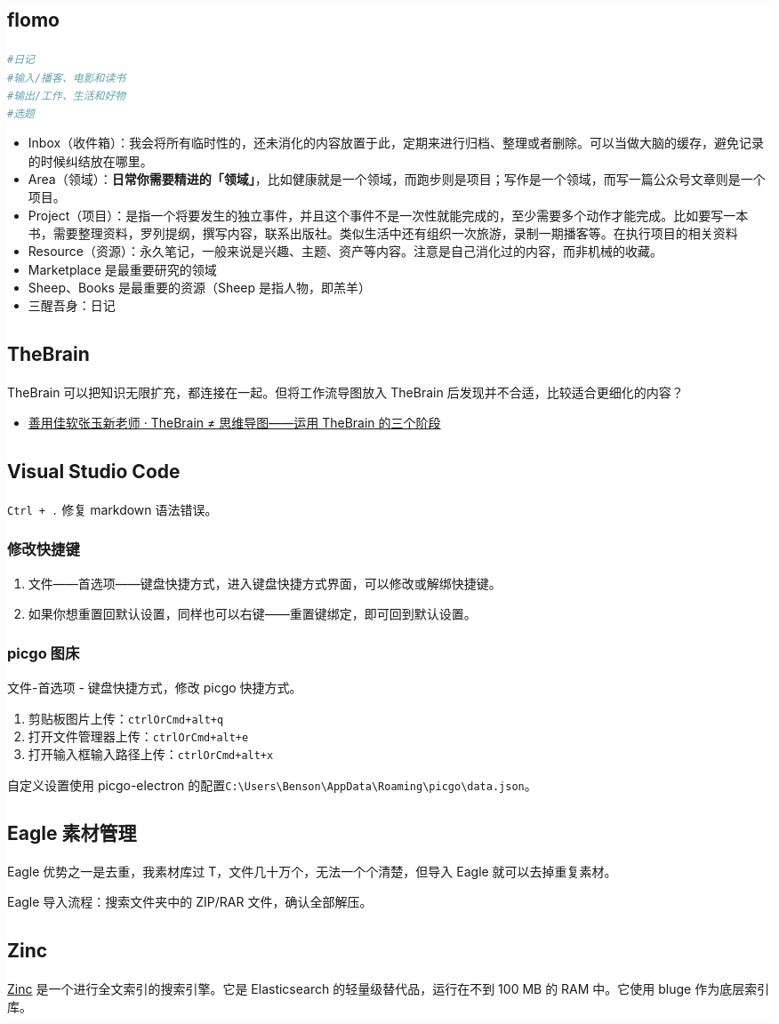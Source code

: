 ## flomo

```bash
#日记 
#输入/播客、电影和读书
#输出/工作、生活和好物
#选题
```

- Inbox（收件箱）：我会将所有临时性的，还未消化的内容放置于此，定期来进行归档、整理或者删除。可以当做大脑的缓存，避免记录的时候纠结放在哪里。
- Area（领域）：**日常你需要精进的「领域」**，比如健康就是一个领域，而跑步则是项目；写作是一个领域，而写一篇公众号文章则是一个项目。
- Project（项目）：是指一个将要发生的独立事件，并且这个事件不是一次性就能完成的，至少需要多个动作才能完成。比如要写一本书，需要整理资料，罗列提纲，撰写内容，联系出版社。类似生活中还有组织一次旅游，录制一期播客等。在执行项目的相关资料
- Resource（资源）：永久笔记，一般来说是兴趣、主题、资产等内容。注意是自己消化过的内容，而非机械的收藏。
- Marketplace 是最重要研究的领域
- Sheep、Books 是最重要的资源（Sheep 是指人物，即羔羊）
- 三醒吾身：日记

## TheBrain

TheBrain 可以把知识无限扩充，都连接在一起。但将工作流导图放入 TheBrain 后发现并不合适，比较适合更细化的内容？

- [善用佳软张玉新老师 · TheBrain ≠ 思维导图——运用 TheBrain 的三个阶段](https://www.bilibili.com/video/BV19a411578T)

## Visual Studio Code

`Ctrl + .` 修复 markdown 语法错误。

### 修改快捷键

1. 文件——首选项——键盘快捷方式，进入键盘快捷方式界面，可以修改或解绑快捷键。

2. 如果你想重置回默认设置，同样也可以右键——重置键绑定，即可回到默认设置。

### picgo 图床

文件-首选项 - 键盘快捷方式，修改 picgo 快捷方式。

1. 剪贴板图片上传：`ctrlOrCmd+alt+q`
2. 打开文件管理器上传：`ctrlOrCmd+alt+e`
3. 打开输入框输入路径上传：`ctrlOrCmd+alt+x`

自定义设置使用 picgo-electron 的配置`C:\Users\Benson\AppData\Roaming\picgo\data.json`。

## Eagle 素材管理

Eagle 优势之一是去重，我素材库过 T，文件几十万个，无法一个个清楚，但导入 Eagle 就可以去掉重复素材。

Eagle 导入流程：搜索文件夹中的 ZIP/RAR 文件，确认全部解压。

## Zinc

[Zinc](https://github.com/zinclabs/zinc) 是一个进行全文索引的搜索引擎。它是 Elasticsearch 的轻量级替代品，运行在不到 100 MB 的 RAM 中。它使用 bluge 作为底层索引库。
